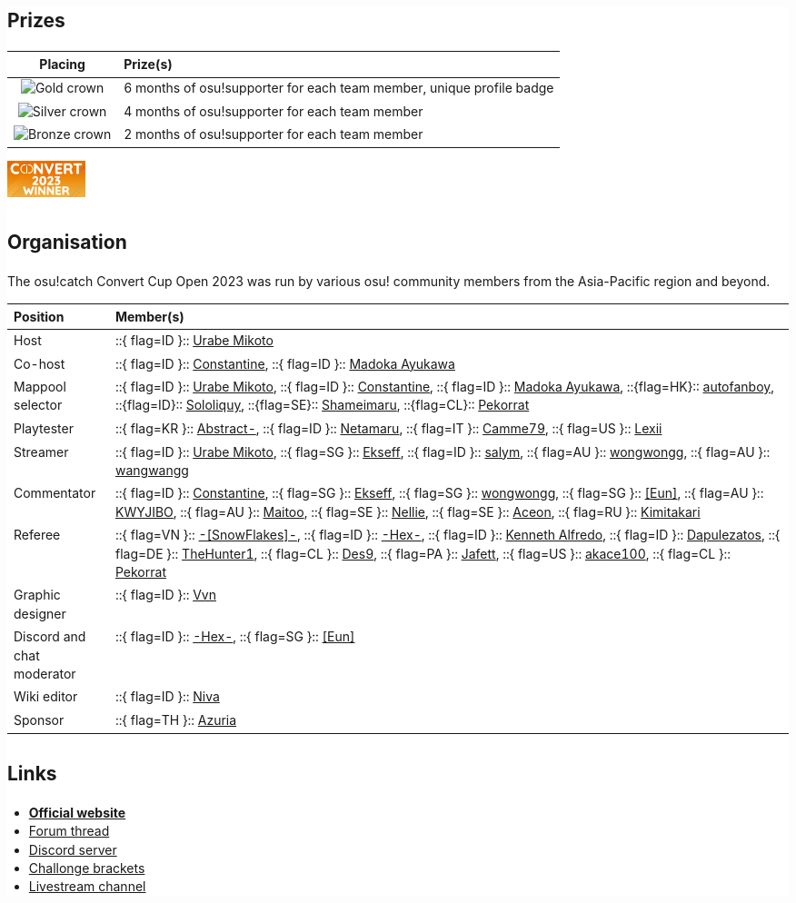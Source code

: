 ## Prizes

| Placing | Prize(s) |
| :-: | :-- |
| ![Gold crown](/wiki/shared/crown-gold.png "1st place") | 6 months of osu!supporter for each team member, unique profile badge |
| ![Silver crown](/wiki/shared/crown-silver.png "2nd place") | 4 months of osu!supporter for each team member |
| ![Bronze crown](/wiki/shared/crown-bronze.png "3rd place") | 2 months of osu!supporter for each team member |

![](img/badge.jpg "o!cCO 2023 winner badge")

## Organisation

The osu!catch Convert Cup Open 2023 was run by various osu! community members from the Asia-Pacific region and beyond.

| Position | Member(s) |
| :-- | :-- |
| Host | ::{ flag=ID }:: [Urabe Mikoto](https://osu.ppy.sh/users/1272422) |
| Co-host | ::{ flag=ID }:: [Constantine](https://osu.ppy.sh/users/3221898), ::{ flag=ID }:: [Madoka Ayukawa](https://osu.ppy.sh/users/1595221) |
| Mappool selector | ::{ flag=ID }:: [Urabe Mikoto](https://osu.ppy.sh/users/1272422), ::{ flag=ID }:: [Constantine](https://osu.ppy.sh/users/3221898), ::{ flag=ID }:: [Madoka Ayukawa](https://osu.ppy.sh/users/1595221), ::{flag=HK}:: [autofanboy](https://osu.ppy.sh/users/636114), ::{flag=ID}:: [Sololiquy](https://osu.ppy.sh/users/4350087), ::{flag=SE}:: [Shameimaru](https://osu.ppy.sh/users/20340480), ::{flag=CL}:: [Pekorrat](https://osu.ppy.sh/users/1250096) |
| Playtester | ::{ flag=KR }:: [Abstract-](https://osu.ppy.sh/users/3097304), ::{ flag=ID }:: [Netamaru](https://osu.ppy.sh/users/1830361), ::{ flag=IT }:: [Camme79](https://osu.ppy.sh/users/5220794), ::{ flag=US }:: [Lexii](https://osu.ppy.sh/users/7226149) |
| Streamer | ::{ flag=ID }:: [Urabe Mikoto](https://osu.ppy.sh/users/1272422), ::{ flag=SG }:: [Ekseff](https://osu.ppy.sh/users/13966422), ::{ flag=ID }:: [salym](https://osu.ppy.sh/users/19089549), ::{ flag=AU }:: [wongwongg](https://osu.ppy.sh/users/16859546), ::{ flag=AU }:: [wangwangg](https://osu.ppy.sh/users/6416920) |
| Commentator |::{ flag=ID }:: [Constantine](https://osu.ppy.sh/users/3221898), ::{ flag=SG }:: [Ekseff](https://osu.ppy.sh/users/13966422), ::{ flag=SG }:: [wongwongg](https://osu.ppy.sh/users/16859546), ::{ flag=SG }:: [\[Eun\]](https://osu.ppy.sh/users/3788536), ::{ flag=AU }:: [KWYJIBO](https://osu.ppy.sh/users/7178386), ::{ flag=AU }:: [Maitoo](https://osu.ppy.sh/users/16899553), ::{ flag=SE }:: [Nellie](https://osu.ppy.sh/users/2037562), ::{ flag=SE }:: [Aceon](https://osu.ppy.sh/users/4452911), ::{ flag=RU }:: [Kimitakari](https://osu.ppy.sh/users/4741164) |
| Referee | ::{ flag=VN }:: [-\[SnowFlakes\]-](https://osu.ppy.sh/users/19207842), ::{ flag=ID }:: [-Hex-](https://osu.ppy.sh/users/8630988), ::{ flag=ID }:: [Kenneth Alfredo](https://osu.ppy.sh/users/829469), ::{ flag=ID }:: [Dapulezatos](https://osu.ppy.sh/users/8140944), ::{ flag=DE }:: [TheHunter1](https://osu.ppy.sh/users/6496016), ::{ flag=CL }:: [Des9](https://osu.ppy.sh/users/5404711), ::{ flag=PA }:: [Jafett](https://osu.ppy.sh/users/2317102), ::{ flag=US }:: [akace100](https://osu.ppy.sh/users/9308128), ::{ flag=CL }:: [Pekorrat](https://osu.ppy.sh/users/1250096) |
| Graphic designer | ::{ flag=ID }:: [Vvn](https://osu.ppy.sh/users/3204677) |
| Discord and chat moderator | ::{ flag=ID }:: [-Hex-](https://osu.ppy.sh/users/8630988), ::{ flag=SG }:: [\[Eun\]](https://osu.ppy.sh/users/3788536) |
| Wiki editor | ::{ flag=ID }:: [Niva](https://osu.ppy.sh/users/197805) |
| Sponsor | ::{ flag=TH }:: [Azuria](https://osu.ppy.sh/users/16102533) |

## Links

- **[Official website](https://wybin.xyz/tournaments/o!c-convert-open-2023/home)**
- [Forum thread](https://osu.ppy.sh/community/forums/topics/1838266)
- [Discord server](https://discord.gg/PDVF3tbhY8)
- [Challonge brackets](https://challonge.com/OCCO2023)
- [Livestream channel](https://www.twitch.tv/osucatchid)


[^qual-note-1]: Average score out of all eight Qualifier beatmaps: CTB RAIMON 1,903,488, DreStarkari 1,892,753.
[^qual-note-2]: Average score out of all eight Qualifier beatmaps: Signal Graph 1,613,901, Ban Mods 1,608,756.
[^qual-note-3]: Average score out of all eight Qualifier beatmaps: Rhodes Island 1,516,625, Ban Mods 1,506,365.